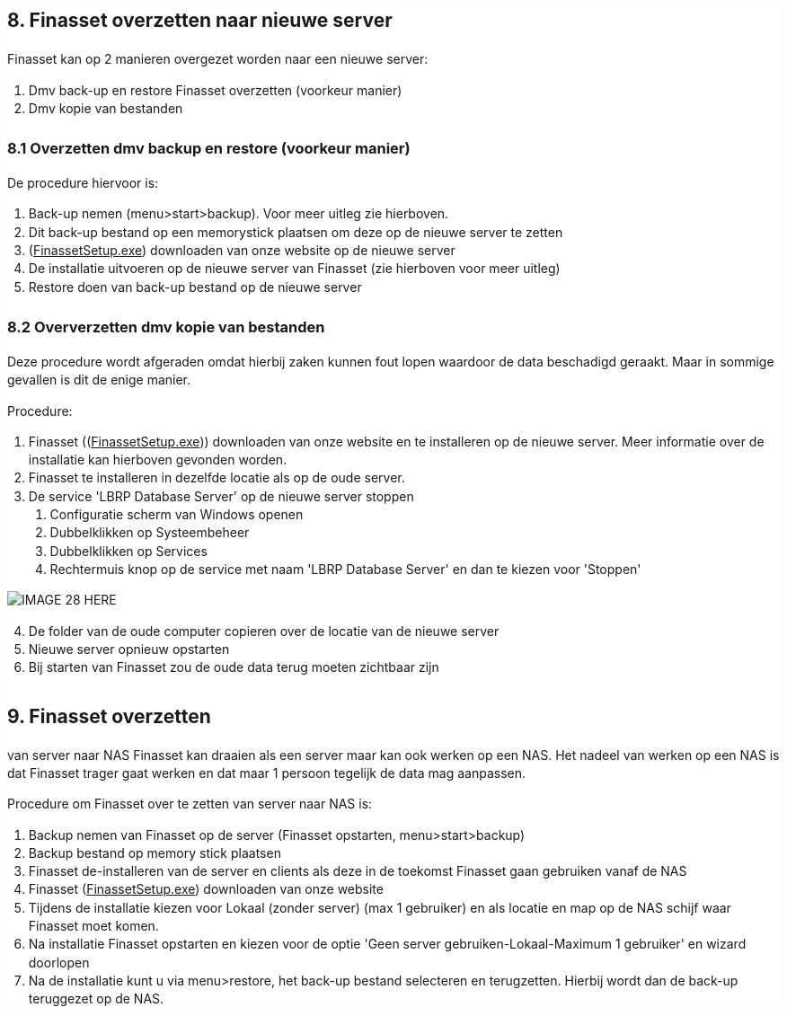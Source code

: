 ## 8. Finasset overzetten naar nieuwe server

Finasset kan op 2 manieren overgezet worden naar een nieuwe server:

1. Dmv back-up en restore Finasset overzetten (voorkeur manier)
2. Dmv kopie van bestanden

### 8.1 Overzetten dmv backup en restore (voorkeur manier)

De procedure hiervoor is:

1. Back-up nemen (menu>start>backup). Voor meer uitleg zie hierboven.
2. Dit back-up bestand op een memorystick plaatsen om deze op de nieuwe server te zetten
3. ([FinassetSetup.exe](https://kutt.ctrl.corpgroup.site/finasset-latest-setup)) downloaden van onze website op de nieuwe server
4. De installatie uitvoeren op de nieuwe server van Finasset (zie hierboven voor meer uitleg)
5. Restore doen van back-up bestand op de nieuwe server

### 8.2 Oververzetten dmv kopie van bestanden

Deze procedure wordt afgeraden omdat hierbij zaken kunnen fout lopen waardoor de data beschadigd geraakt. Maar in sommige gevallen is dit de enige manier.

Procedure:

1. Finasset (([FinassetSetup.exe](https://kutt.ctrl.corpgroup.site/finasset-latest-setup))) downloaden van onze website en te installeren op de nieuwe server. Meer informatie over de installatie kan hierboven gevonden worden.
2. Finasset te installeren in dezelfde locatie als op de oude server.
3. De service 'LBRP Database Server' op de nieuwe server stoppen
   1. Configuratie scherm van Windows openen
   2. Dubbelklikken op Systeembeheer
   3. Dubbelklikken op Services
   4. Rechtermuis knop op de service met naam 'LBRP Database Server' en dan te kiezen voor 'Stoppen'

![IMAGE 28 HERE](https://s3-eu-central-1.amazonaws.com/euc-cdn.freshdesk.com/data/helpdesk/attachments/production/101003305751/original/osDKttA3RvR2ZgQFwjQIab32O6xzFtMMmw.png?1643314423)

4. De folder van de oude computer copieren over de locatie van de nieuwe server
5. Nieuwe server opnieuw opstarten
6. Bij starten van Finasset zou de oude data terug moeten zichtbaar zijn

## 9. Finasset overzetten

van server naar NAS Finasset kan draaien als een server maar kan ook werken op een NAS. Het nadeel van werken op een NAS is dat Finasset trager gaat werken en dat maar 1 persoon tegelijk de data mag aanpassen.

Procedure om Finasset over te zetten van server naar NAS is:

1. Backup nemen van Finasset op de server (Finasset opstarten, menu>start>backup)
2. Backup bestand op memory stick plaatsen
3. Finasset de-installeren van de server en clients als deze in de toekomst Finasset gaan gebruiken vanaf de NAS
4. Finasset ([FinassetSetup.exe](https://kutt.ctrl.corpgroup.site/finasset-latest-setup)) downloaden van onze website
5. Tijdens de installatie kiezen voor Lokaal (zonder server) (max 1 gebruiker) en als locatie en map op de NAS schijf waar Finasset moet komen.
6. Na installatie Finasset opstarten en kiezen voor de optie 'Geen server gebruiken-Lokaal-Maximum 1 gebruiker' en wizard doorlopen
7. Na de installatie kunt u via menu>restore, het back-up bestand selecteren en terugzetten. Hierbij wordt dan de back-up teruggezet op de NAS.
